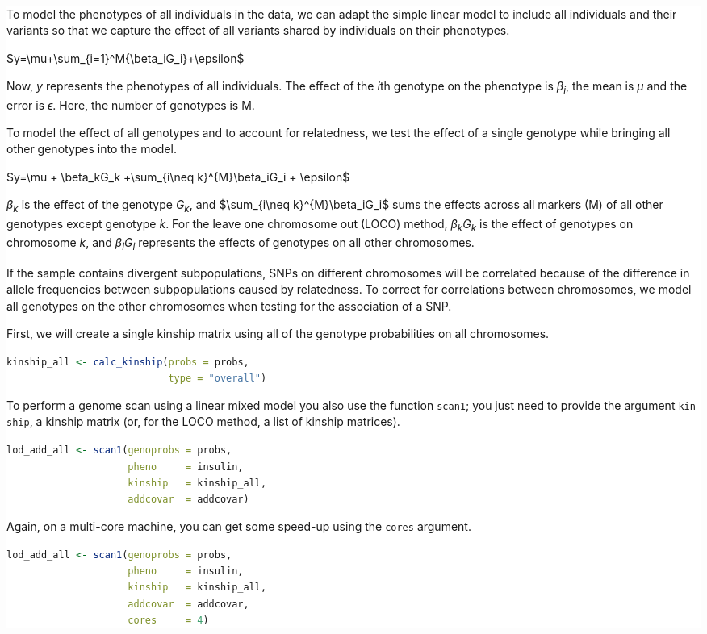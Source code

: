 To model the phenotypes of all individuals in the data, we can adapt the simple 
linear model to include all individuals and their variants so that we capture 
the effect of all variants shared by individuals on their phenotypes.

$y=\mu+\sum_{i=1}^M{\beta_iG_i}+\epsilon$

Now, $y$ represents the phenotypes of all individuals. The effect of the 
$i$th genotype on the phenotype is $\beta_i$, the mean is $\mu$ and the error 
is $\epsilon$. Here, the number of genotypes is M.

To model the effect of all genotypes and to account for relatedness, we test the 
effect of a single genotype while bringing all other genotypes into the model.

$y=\mu + \beta_kG_k +\sum_{i\neq k}^{M}\beta_iG_i + \epsilon$

$\beta_k$ is the effect of the genotype $G_k$, and $\sum_{i\neq k}^{M}\beta_iG_i$ 
sums the effects across all markers (M) of all other genotypes except genotype 
$k$. For the leave one chromosome out (LOCO) method, $\beta_kG_k$ is the effect 
of genotypes on chromosome $k$, and $\beta_iG_i$ represents the effects of 
genotypes on all other chromosomes.

If the sample contains divergent subpopulations, SNPs on different chromosomes 
will be correlated because of the  difference in allele frequencies between 
subpopulations caused by relatedness. To correct for correlations between 
chromosomes, we model all genotypes on the other chromosomes when testing for 
the association of a SNP. 

First, we will create a single kinship matrix using all of the genotype 
probabilities on all chromosomes.


``` r
kinship_all <- calc_kinship(probs = probs, 
                            type = "overall")
```

To perform a genome scan using a linear mixed model you also use the function 
`scan1`; you just need to provide the argument `kinship`, a kinship matrix 
(or, for the LOCO method, a list of kinship matrices).


``` r
lod_add_all <- scan1(genoprobs = probs, 
                     pheno     = insulin, 
                     kinship   = kinship_all, 
                     addcovar  = addcovar)
```

Again, on a multi-core machine, you can get some speed-up using the `cores` 
argument.


``` r
lod_add_all <- scan1(genoprobs = probs, 
                     pheno     = insulin, 
                     kinship   = kinship_all, 
                     addcovar  = addcovar, 
                     cores     = 4)
```
